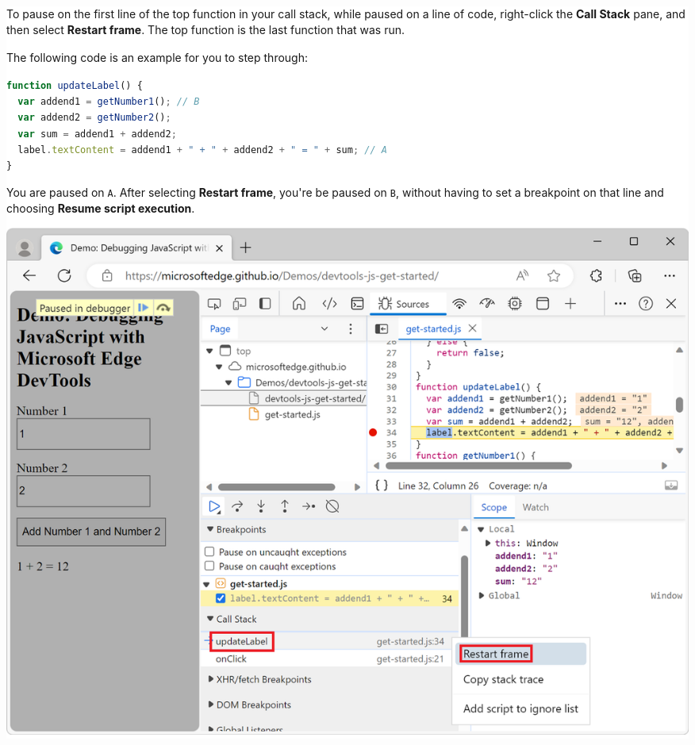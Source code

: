 To pause on the first line of the top function in your call stack, while paused on a line of code, right-click the **Call Stack** pane, and then select **Restart frame**.  The top function is the last function that was run.

The following code is an example for you to step through:

```javascript
function updateLabel() {
  var addend1 = getNumber1(); // B
  var addend2 = getNumber2();
  var sum = addend1 + addend2;
  label.textContent = addend1 + " + " + addend2 + " = " + sum; // A
}
```

You are paused on `A`.  After selecting **Restart frame**, you're be paused on `B`, without having to set a breakpoint on that line and choosing **Resume script execution**.

![Selecting Restart frame](./reference-images/restart-frame.png)


